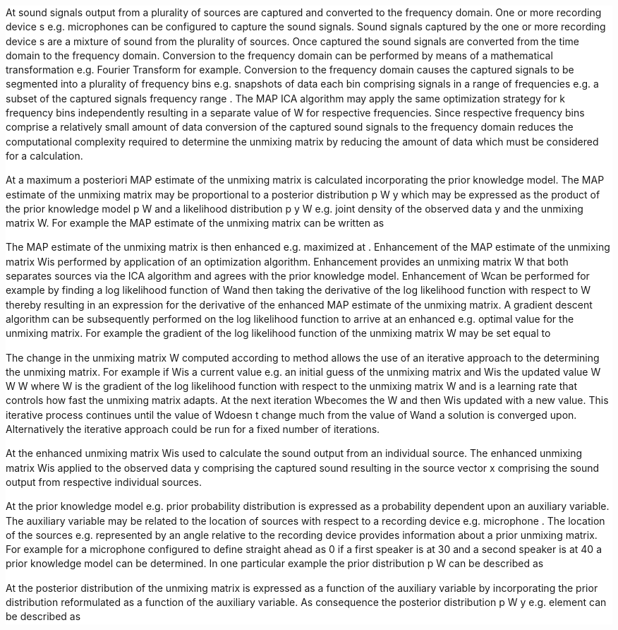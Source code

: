 At sound signals output from a plurality of sources are captured and converted to the frequency domain. One or more recording device s e.g. microphones can be configured to capture the sound signals. Sound signals captured by the one or more recording device s are a mixture of sound from the plurality of sources. Once captured the sound signals are converted from the time domain to the frequency domain. Conversion to the frequency domain can be performed by means of a mathematical transformation e.g. Fourier Transform for example. Conversion to the frequency domain causes the captured signals to be segmented into a plurality of frequency bins e.g. snapshots of data each bin comprising signals in a range of frequencies e.g. a subset of the captured signals frequency range . The MAP ICA algorithm may apply the same optimization strategy for k frequency bins independently resulting in a separate value of W for respective frequencies. Since respective frequency bins comprise a relatively small amount of data conversion of the captured sound signals to the frequency domain reduces the computational complexity required to determine the unmixing matrix by reducing the amount of data which must be considered for a calculation.

At a maximum a posteriori MAP estimate of the unmixing matrix is calculated incorporating the prior knowledge model. The MAP estimate of the unmixing matrix may be proportional to a posterior distribution p W y which may be expressed as the product of the prior knowledge model p W and a likelihood distribution p y W e.g. joint density of the observed data y and the unmixing matrix W. For example the MAP estimate of the unmixing matrix can be written as 

The MAP estimate of the unmixing matrix is then enhanced e.g. maximized at . Enhancement of the MAP estimate of the unmixing matrix Wis performed by application of an optimization algorithm. Enhancement provides an unmixing matrix W that both separates sources via the ICA algorithm and agrees with the prior knowledge model. Enhancement of Wcan be performed for example by finding a log likelihood function of Wand then taking the derivative of the log likelihood function with respect to W thereby resulting in an expression for the derivative of the enhanced MAP estimate of the unmixing matrix. A gradient descent algorithm can be subsequently performed on the log likelihood function to arrive at an enhanced e.g. optimal value for the unmixing matrix. For example the gradient of the log likelihood function of the unmixing matrix W may be set equal to 

The change in the unmixing matrix W computed according to method allows the use of an iterative approach to the determining the unmixing matrix. For example if Wis a current value e.g. an initial guess of the unmixing matrix and Wis the updated value W W W where W is the gradient of the log likelihood function with respect to the unmixing matrix W and is a learning rate that controls how fast the unmixing matrix adapts. At the next iteration Wbecomes the W and then Wis updated with a new value. This iterative process continues until the value of Wdoesn t change much from the value of Wand a solution is converged upon. Alternatively the iterative approach could be run for a fixed number of iterations.

At the enhanced unmixing matrix Wis used to calculate the sound output from an individual source. The enhanced unmixing matrix Wis applied to the observed data y comprising the captured sound resulting in the source vector x comprising the sound output from respective individual sources.

At the prior knowledge model e.g. prior probability distribution is expressed as a probability dependent upon an auxiliary variable. The auxiliary variable may be related to the location of sources with respect to a recording device e.g. microphone . The location of the sources e.g. represented by an angle relative to the recording device provides information about a prior unmixing matrix. For example for a microphone configured to define straight ahead as 0 if a first speaker is at 30 and a second speaker is at 40 a prior knowledge model can be determined. In one particular example the prior distribution p W can be described as 

At the posterior distribution of the unmixing matrix is expressed as a function of the auxiliary variable by incorporating the prior distribution reformulated as a function of the auxiliary variable. As consequence the posterior distribution p W y e.g. element can be described as 
